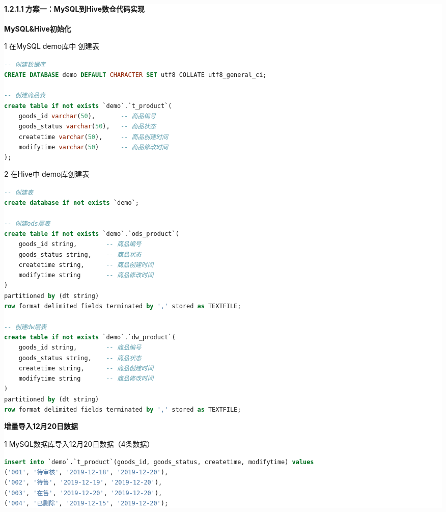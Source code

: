 


#### 1.2.1.1 方案一：MySQL到Hive数仓代码实现

**MySQL&Hive初始化**

1 在MySQL demo库中 创建表

```sql
-- 创建数据库
CREATE DATABASE demo DEFAULT CHARACTER SET utf8 COLLATE utf8_general_ci;

-- 创建商品表
create table if not exists `demo`.`t_product`(
	goods_id varchar(50),		-- 商品编号
    goods_status varchar(50),	-- 商品状态
    createtime varchar(50),		-- 商品创建时间
    modifytime varchar(50)		-- 商品修改时间
);
```

2 在Hive中 demo库创建表

```sql
-- 创建表
create database if not exists `demo`;

-- 创建ods层表
create table if not exists `demo`.`ods_product`(
    goods_id string,        -- 商品编号
    goods_status string,    -- 商品状态
    createtime string,      -- 商品创建时间
    modifytime string       -- 商品修改时间
)
partitioned by (dt string)
row format delimited fields terminated by ',' stored as TEXTFILE;

-- 创建dw层表
create table if not exists `demo`.`dw_product`(
    goods_id string,        -- 商品编号
    goods_status string,    -- 商品状态
    createtime string,      -- 商品创建时间
    modifytime string       -- 商品修改时间
)
partitioned by (dt string)
row format delimited fields terminated by ',' stored as TEXTFILE;
```



**增量导入12月20日数据**

1 MySQL数据库导入12月20日数据（4条数据）

```sql
insert into `demo`.`t_product`(goods_id, goods_status, createtime, modifytime) values
('001', '待审核', '2019-12-18', '2019-12-20'),
('002', '待售', '2019-12-19', '2019-12-20'),
('003', '在售', '2019-12-20', '2019-12-20'),
('004', '已删除', '2019-12-15', '2019-12-20');
```

